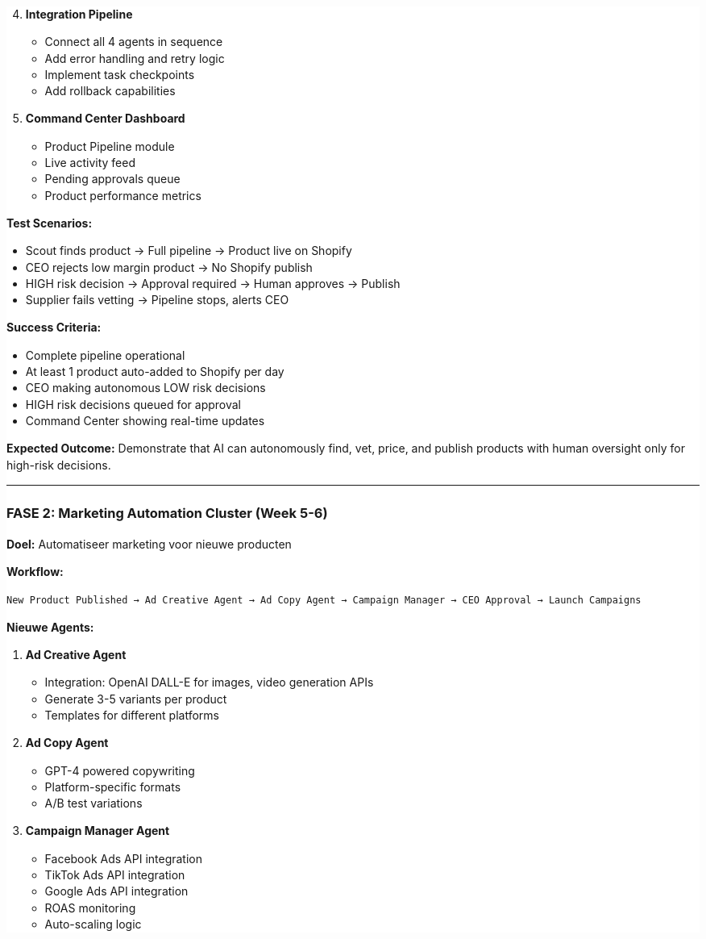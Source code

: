 4. **Integration Pipeline**
   - Connect all 4 agents in sequence
   - Add error handling and retry logic
   - Implement task checkpoints
   - Add rollback capabilities

5. **Command Center Dashboard**
   - Product Pipeline module
   - Live activity feed
   - Pending approvals queue
   - Product performance metrics

**Test Scenarios:**
- Scout finds product → Full pipeline → Product live on Shopify
- CEO rejects low margin product → No Shopify publish
- HIGH risk decision → Approval required → Human approves → Publish
- Supplier fails vetting → Pipeline stops, alerts CEO

**Success Criteria:**
- Complete pipeline operational
- At least 1 product auto-added to Shopify per day
- CEO making autonomous LOW risk decisions
- HIGH risk decisions queued for approval
- Command Center showing real-time updates

**Expected Outcome:**
Demonstrate that AI can autonomously find, vet, price, and publish products with human oversight only for high-risk decisions.

---

### FASE 2: Marketing Automation Cluster (Week 5-6)

**Doel:** Automatiseer marketing voor nieuwe producten

**Workflow:**
```
New Product Published → Ad Creative Agent → Ad Copy Agent → Campaign Manager → CEO Approval → Launch Campaigns
```

**Nieuwe Agents:**

1. **Ad Creative Agent**
   - Integration: OpenAI DALL-E for images, video generation APIs
   - Generate 3-5 variants per product
   - Templates for different platforms

2. **Ad Copy Agent**
   - GPT-4 powered copywriting
   - Platform-specific formats
   - A/B test variations

3. **Campaign Manager Agent**
   - Facebook Ads API integration
   - TikTok Ads API integration
   - Google Ads API integration
   - ROAS monitoring
   - Auto-scaling logic
